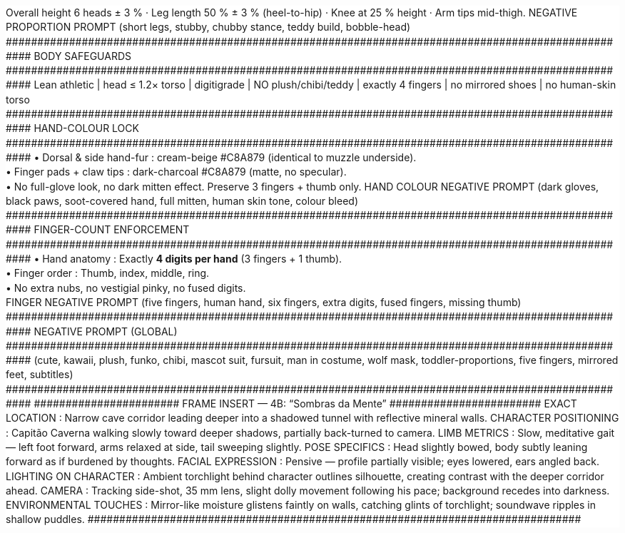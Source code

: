 Overall height 6 heads ± 3 % · Leg length 50 % ± 3 % (heel-to-hip) · Knee at 25 % height · Arm tips mid-thigh.
NEGATIVE PROPORTION PROMPT
(short legs, stubby, chubby stance, teddy build, bobble-head)
####################################################################################################
BODY SAFEGUARDS
####################################################################################################
Lean athletic | head ≤ 1.2× torso | digitigrade | NO plush/chibi/teddy | exactly 4 fingers | no mirrored shoes | no human-skin torso
####################################################################################################
HAND-COLOUR LOCK
####################################################################################################
• Dorsal & side hand-fur  : cream-beige #C8A879  (identical to muzzle underside).  
• Finger pads + claw tips : dark-charcoal #C8A879 (matte, no specular).  
• No full-glove look, no dark mitten effect.  Preserve 3 fingers + thumb only.
HAND COLOUR NEGATIVE PROMPT
(dark gloves, black paws, soot-covered hand, full mitten, human skin tone, colour bleed)
####################################################################################################
FINGER-COUNT ENFORCEMENT
####################################################################################################
• Hand anatomy : Exactly **4 digits per hand** (3 fingers + 1 thumb).  
• Finger order : Thumb, index, middle, ring.  
• No extra nubs, no vestigial pinky, no fused digits.  
FINGER NEGATIVE PROMPT
(five fingers, human hand, six fingers, extra digits, fused fingers, missing thumb)
####################################################################################################
NEGATIVE PROMPT (GLOBAL)
####################################################################################################
(cute, kawaii, plush, funko, chibi, mascot suit, fursuit, man in costume, wolf mask, toddler-proportions, five fingers, mirrored feet, subtitles)
####################################################################################################
#######################  FRAME INSERT — 4B: “Sombras da Mente”  ########################
EXACT LOCATION : Narrow cave corridor leading deeper into a shadowed tunnel with reflective mineral walls.
CHARACTER POSITIONING : Capitão Caverna walking slowly toward deeper shadows, partially back-turned to camera.
LIMB METRICS : Slow, meditative gait — left foot forward, arms relaxed at side, tail sweeping slightly.
POSE SPECIFICS : Head slightly bowed, body subtly leaning forward as if burdened by thoughts.
FACIAL EXPRESSION : Pensive — profile partially visible; eyes lowered, ears angled back.
LIGHTING ON CHARACTER : Ambient torchlight behind character outlines silhouette, creating contrast with the deeper corridor ahead.
CAMERA : Tracking side-shot, 35 mm lens, slight dolly movement following his pace; background recedes into darkness.
ENVIRONMENTAL TOUCHES : Mirror-like moisture glistens faintly on walls, catching glints of torchlight; soundwave ripples in shallow puddles.
##############################################################################
